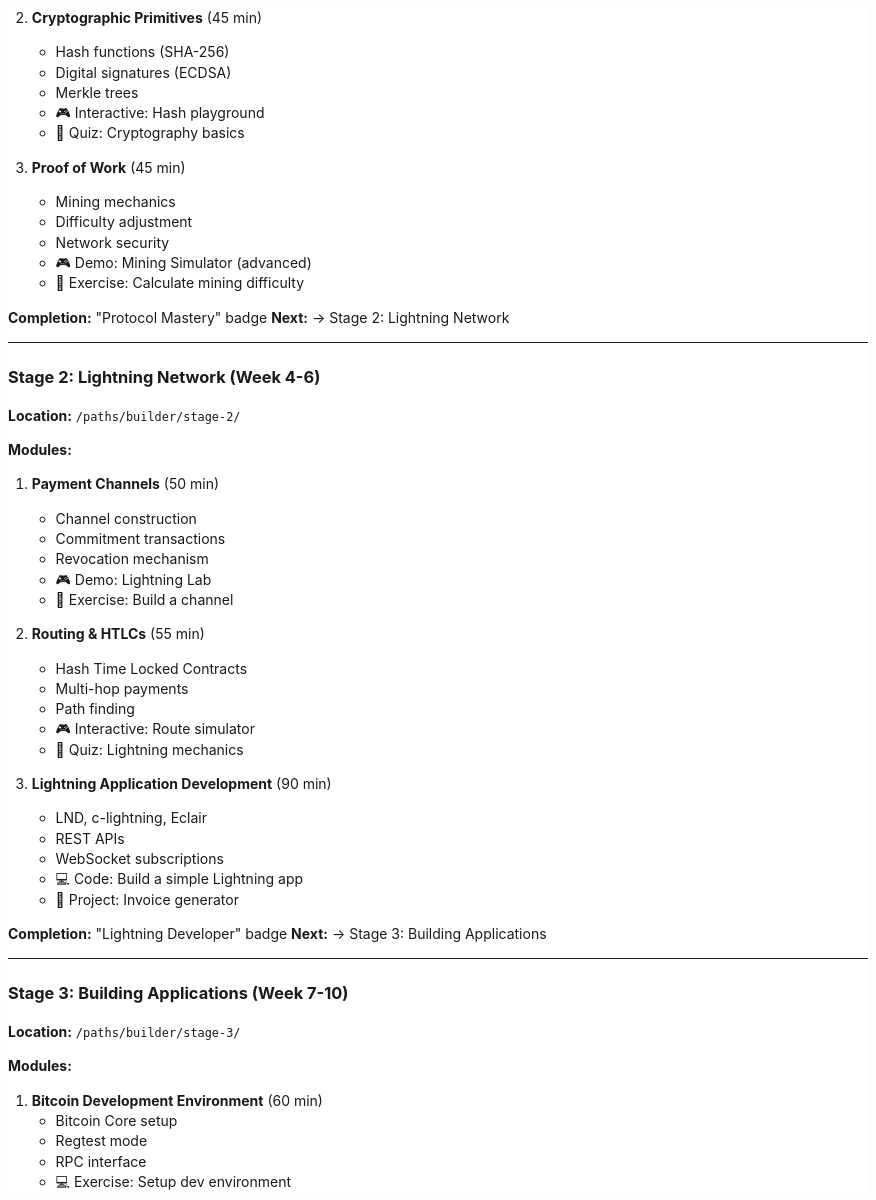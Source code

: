 2. **Cryptographic Primitives** (45 min)
   - Hash functions (SHA-256)
   - Digital signatures (ECDSA)
   - Merkle trees
   - 🎮 Interactive: Hash playground
   - 📝 Quiz: Cryptography basics

3. **Proof of Work** (45 min)
   - Mining mechanics
   - Difficulty adjustment
   - Network security
   - 🎮 Demo: Mining Simulator (advanced)
   - 📝 Exercise: Calculate mining difficulty

**Completion:** "Protocol Mastery" badge
**Next:** → Stage 2: Lightning Network

---

### **Stage 2: Lightning Network** (Week 4-6)
**Location:** `/paths/builder/stage-2/`

**Modules:**
1. **Payment Channels** (50 min)
   - Channel construction
   - Commitment transactions
   - Revocation mechanism
   - 🎮 Demo: Lightning Lab
   - 📝 Exercise: Build a channel

2. **Routing & HTLCs** (55 min)
   - Hash Time Locked Contracts
   - Multi-hop payments
   - Path finding
   - 🎮 Interactive: Route simulator
   - 📝 Quiz: Lightning mechanics

3. **Lightning Application Development** (90 min)
   - LND, c-lightning, Eclair
   - REST APIs
   - WebSocket subscriptions
   - 💻 Code: Build a simple Lightning app
   - 📝 Project: Invoice generator

**Completion:** "Lightning Developer" badge
**Next:** → Stage 3: Building Applications

---

### **Stage 3: Building Applications** (Week 7-10)
**Location:** `/paths/builder/stage-3/`

**Modules:**
1. **Bitcoin Development Environment** (60 min)
   - Bitcoin Core setup
   - Regtest mode
   - RPC interface
   - 💻 Exercise: Setup dev environment
